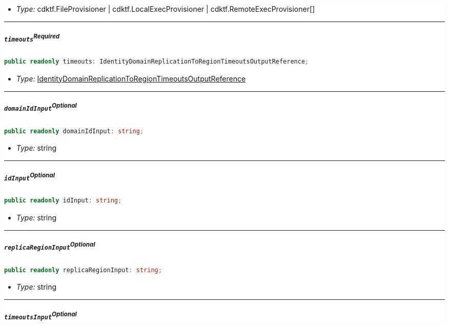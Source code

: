 - *Type:* cdktf.FileProvisioner | cdktf.LocalExecProvisioner | cdktf.RemoteExecProvisioner[]

---

##### `timeouts`<sup>Required</sup> <a name="timeouts" id="rhizo-co-terraform-provider-oci.identityDomainReplicationToRegion.IdentityDomainReplicationToRegion.property.timeouts"></a>

```typescript
public readonly timeouts: IdentityDomainReplicationToRegionTimeoutsOutputReference;
```

- *Type:* <a href="#rhizo-co-terraform-provider-oci.identityDomainReplicationToRegion.IdentityDomainReplicationToRegionTimeoutsOutputReference">IdentityDomainReplicationToRegionTimeoutsOutputReference</a>

---

##### `domainIdInput`<sup>Optional</sup> <a name="domainIdInput" id="rhizo-co-terraform-provider-oci.identityDomainReplicationToRegion.IdentityDomainReplicationToRegion.property.domainIdInput"></a>

```typescript
public readonly domainIdInput: string;
```

- *Type:* string

---

##### `idInput`<sup>Optional</sup> <a name="idInput" id="rhizo-co-terraform-provider-oci.identityDomainReplicationToRegion.IdentityDomainReplicationToRegion.property.idInput"></a>

```typescript
public readonly idInput: string;
```

- *Type:* string

---

##### `replicaRegionInput`<sup>Optional</sup> <a name="replicaRegionInput" id="rhizo-co-terraform-provider-oci.identityDomainReplicationToRegion.IdentityDomainReplicationToRegion.property.replicaRegionInput"></a>

```typescript
public readonly replicaRegionInput: string;
```

- *Type:* string

---

##### `timeoutsInput`<sup>Optional</sup> <a name="timeoutsInput" id="rhizo-co-terraform-provider-oci.identityDomainReplicationToRegion.IdentityDomainReplicationToRegion.property.timeoutsInput"></a>

